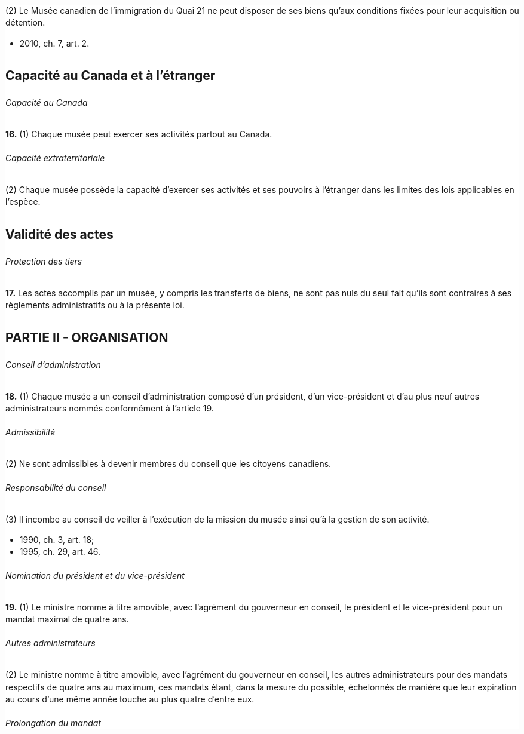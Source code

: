 (2) Le Musée canadien de l’immigration du Quai 21 ne peut disposer de ses biens qu’aux conditions fixées pour leur acquisition ou détention.

  * 2010, ch. 7, art. 2.

## Capacité au Canada et à l’étranger

###### Capacité au Canada

**16.** (1) Chaque musée peut exercer ses activités partout au Canada.

###### Capacité extraterritoriale

(2) Chaque musée possède la capacité d’exercer ses activités et ses pouvoirs à l’étranger dans les limites des lois applicables en l’espèce.

## Validité des actes

###### Protection des tiers

**17.** Les actes accomplis par un musée, y compris les transferts de biens, ne sont pas nuls du seul fait qu’ils sont contraires à ses règlements administratifs ou à la présente loi.

## PARTIE II - ORGANISATION

###### Conseil d’administration

**18.** (1) Chaque musée a un conseil d’administration composé d’un président, d’un vice-président et d’au plus neuf autres administrateurs nommés conformément à l’article 19.

###### Admissibilité

(2) Ne sont admissibles à devenir membres du conseil que les citoyens canadiens.

###### Responsabilité du conseil

(3) Il incombe au conseil de veiller à l’exécution de la mission du musée ainsi qu’à la gestion de son activité.

  * 1990, ch. 3, art. 18;
  * 1995, ch. 29, art. 46.

###### Nomination du président et du vice-président

**19.** (1) Le ministre nomme à titre amovible, avec l’agrément du gouverneur en conseil, le président et le vice-président pour un mandat maximal de quatre ans.

###### Autres administrateurs

(2) Le ministre nomme à titre amovible, avec l’agrément du gouverneur en conseil, les autres administrateurs pour des mandats respectifs de quatre ans au maximum, ces mandats étant, dans la mesure du possible, échelonnés de manière que leur expiration au cours d’une même année touche au plus quatre d’entre eux.

###### Prolongation du mandat
